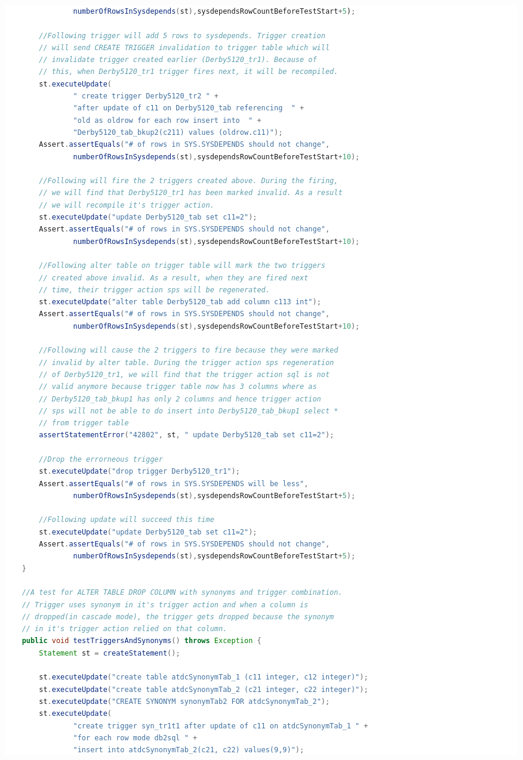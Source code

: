 ```java
        		numberOfRowsInSysdepends(st),sysdependsRowCountBeforeTestStart+5);

        //Following trigger will add 5 rows to sysdepends. Trigger creation
        // will send CREATE TRIGGER invalidation to trigger table which will
        // invalidate trigger created earlier (Derby5120_tr1). Because of
        // this, when Derby5120_tr1 trigger fires next, it will be recompiled.
        st.executeUpdate(
                " create trigger Derby5120_tr2 " +
                "after update of c11 on Derby5120_tab referencing  " +
                "old as oldrow for each row insert into  " +
                "Derby5120_tab_bkup2(c211) values (oldrow.c11)");
        Assert.assertEquals("# of rows in SYS.SYSDEPENDS should not change",
        		numberOfRowsInSysdepends(st),sysdependsRowCountBeforeTestStart+10);

        //Following will fire the 2 triggers created above. During the firing,
        // we will find that Derby5120_tr1 has been marked invalid. As a result
        // we will recompile it's trigger action.
        st.executeUpdate("update Derby5120_tab set c11=2");
        Assert.assertEquals("# of rows in SYS.SYSDEPENDS should not change",
        		numberOfRowsInSysdepends(st),sysdependsRowCountBeforeTestStart+10);

        //Following alter table on trigger table will mark the two triggers 
        // created above invalid. As a result, when they are fired next
        // time, their trigger action sps will be regenerated.
        st.executeUpdate("alter table Derby5120_tab add column c113 int");
        Assert.assertEquals("# of rows in SYS.SYSDEPENDS should not change",
        		numberOfRowsInSysdepends(st),sysdependsRowCountBeforeTestStart+10);

        //Following will cause the 2 triggers to fire because they were marked
        // invalid by alter table. During the trigger action sps regeneration
        // of Derby5120_tr1, we will find that the trigger action sql is not
        // valid anymore because trigger table now has 3 columns where as
        // Derby5120_tab_bkup1 has only 2 columns and hence trigger action
        // sps will not be able to do insert into Derby5120_tab_bkup1 select *
        // from trigger table
        assertStatementError("42802", st, " update Derby5120_tab set c11=2");

        //Drop the errorneous trigger
        st.executeUpdate("drop trigger Derby5120_tr1");
        Assert.assertEquals("# of rows in SYS.SYSDEPENDS will be less",
        		numberOfRowsInSysdepends(st),sysdependsRowCountBeforeTestStart+5);

        //Following update will succeed this time
        st.executeUpdate("update Derby5120_tab set c11=2");
        Assert.assertEquals("# of rows in SYS.SYSDEPENDS should not change",
        		numberOfRowsInSysdepends(st),sysdependsRowCountBeforeTestStart+5);
    }
    
    //A test for ALTER TABLE DROP COLUMN with synonyms and trigger combination.
    // Trigger uses synonym in it's trigger action and when a column is 
    // dropped(in cascade mode), the trigger gets dropped because the synonym 
    // in it's trigger action relied on that column.
    public void testTriggersAndSynonyms() throws Exception {
        Statement st = createStatement();
        
        st.executeUpdate("create table atdcSynonymTab_1 (c11 integer, c12 integer)");
        st.executeUpdate("create table atdcSynonymTab_2 (c21 integer, c22 integer)");
		st.executeUpdate("CREATE SYNONYM synonymTab2 FOR atdcSynonymTab_2");
        st.executeUpdate(
                "create trigger syn_tr1t1 after update of c11 on atdcSynonymTab_1 " +
                "for each row mode db2sql " +
                "insert into atdcSynonymTab_2(c21, c22) values(9,9)");

```